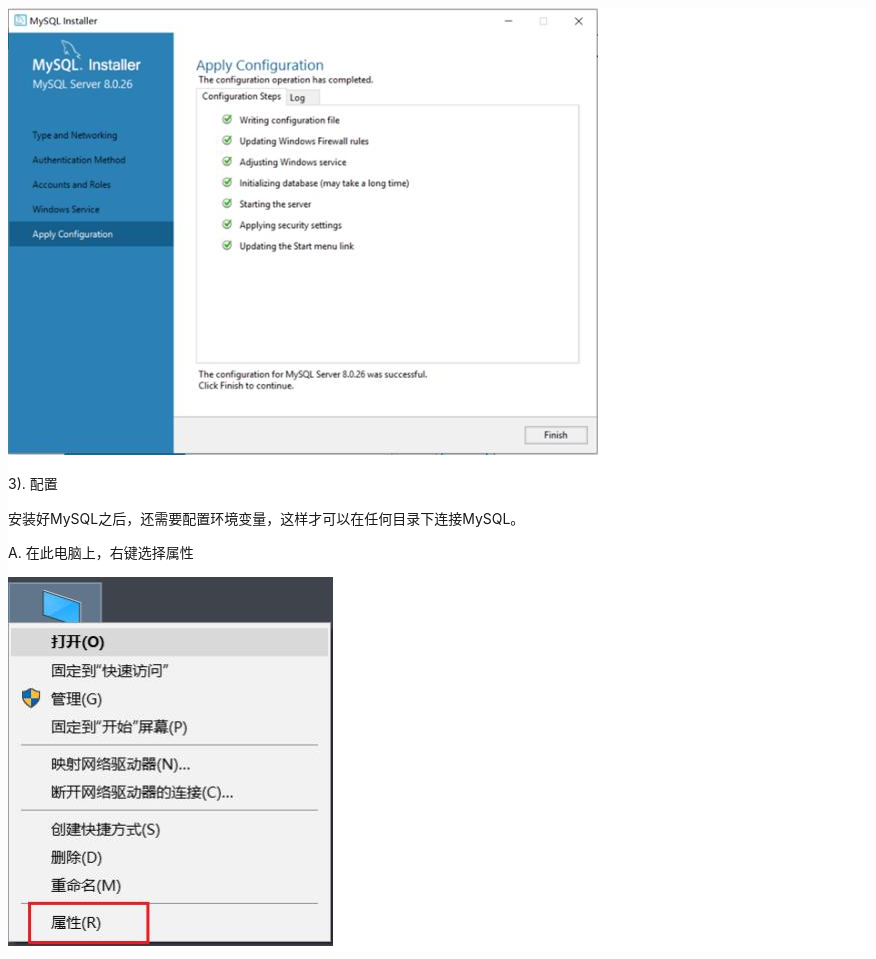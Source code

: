 ![](./images/chapter1/Aspose.Words.7067c9a2-e30f-4ce3-88cd-292a9b19e5f9.027.jpeg)

3). 配置

安装好MySQL之后，还需要配置环境变量，这样才可以在任何目录下连接MySQL。

A. 在此电脑上，右键选择属性

![](./images/chapter1/Aspose.Words.7067c9a2-e30f-4ce3-88cd-292a9b19e5f9.028.jpeg)


